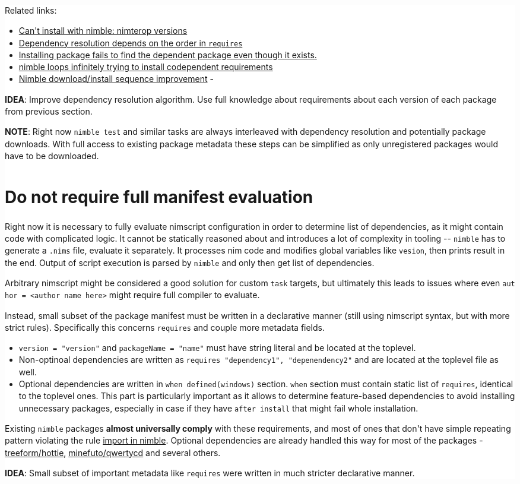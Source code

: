 Related links:

- [Can't install with nimble: nimterop versions](https://github.com/disruptek/golden/issues/21)  
- [Dependency resolution depends on the order in `requires`](https://github.com/nim-lang/nimble/issues/505)  
- [Installing package fails to find the dependent package even though it exists.](https://github.com/nim-lang/nimble/issues/766)
- [nimble loops infinitely trying to install codependent requirements](https://github.com/nim-lang/nimble/issues/887)   
- [Nimble download/install sequence improvement](https://forum.nim-lang.org/t/7671) - 


**IDEA**: Improve dependency resolution algorithm. Use full knowledge about requirements about each version of each package from previous section.

**NOTE**: Right now `nimble test` and similar tasks are always interleaved with dependency resolution and potentially package downloads. With full access to existing package metadata these steps can be simplified as only unregistered packages would have to be downloaded.

# Do not require full manifest evaluation

Right now it is necessary to fully evaluate nimscript configuration in order to determine list of dependencies, as it might contain code with complicated logic. It cannot be statically reasoned about and introduces a lot of complexity in tooling -- `nimble` has to generate a `.nims` file, evaluate it separately. It processes nim code and modifies global variables like `vesion`, then prints result in the end. Output of script execution is parsed by `nimble` and only then get list of dependencies.

Arbitrary nimscript might be considered a good solution for custom `task` targets, but ultimately this leads to issues where even `author = <author name here>` might require full compiler to evaluate.

Instead, small subset of the package manifest must be written in a declarative manner (still using nimscript syntax, but with more strict rules). Specifically this concerns `requires` and couple more metadata fields.

- `version = "version"` and `packageName = "name"` must have string literal and be located at the toplevel.
- Non-optinoal dependencies are written as `requires "dependency1", "depenendency2"` and are located at the toplevel file as well.
- Optional dependencies are written in `when defined(windows)` section. `when` section must contain static list of `requires`, identical to the toplevel ones. This part is particularly important as it allows to determine feature-based dependencies to avoid installing unnecessary packages, especially in case if they have `after install` that might fail whole installation. 


Existing `nimble` packages **almost universally comply** with these requirements, and most of ones that don't have simple repeating pattern violating the rule [import in nimble](#import-in-nimble). Optional dependencies are already handled this way for most of the packages - [treeform/hottie](https://github.com/treeform/hottie/blob/master/hottie.nimble#L11), [minefuto/qwertycd](https://github.com/minefuto/qwertycd/blob/master/qwertycd.nimble#L18) and several others.




**IDEA**: Small subset of important metadata like `requires` were written in much stricter declarative manner.

